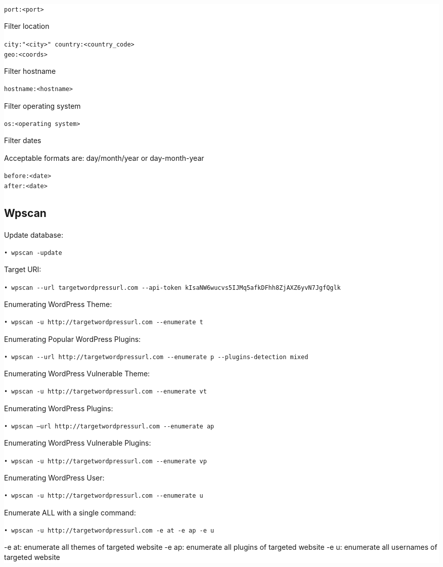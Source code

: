     port:<port>

Filter location

    city:"<city>" country:<country_code>
    geo:<coords>

Filter hostname

    hostname:<hostname>

Filter operating system

    os:<operating system>

Filter dates

Acceptable formats are: day/month/year or day-month-year

    before:<date>
    after:<date>

## Wpscan

Update database:

	• wpscan -update

Target URI:

	• wpscan --url targetwordpressurl.com --api-token kIsaNW6wucvs5IJMq5afkDFhh8ZjAXZ6yvN7JgfQglk

Enumerating WordPress Theme:

	• wpscan -u http://targetwordpressurl.com --enumerate t

Enumerating Popular WordPress Plugins:

	• wpscan --url http://targetwordpressurl.com --enumerate p --plugins-detection mixed

Enumerating WordPress Vulnerable Theme:

	• wpscan -u http://targetwordpressurl.com --enumerate vt

Enumerating WordPress Plugins:

	• wpscan —url http://targetwordpressurl.com --enumerate ap

Enumerating WordPress Vulnerable Plugins:

	• wpscan -u http://targetwordpressurl.com --enumerate vp

Enumerating WordPress User:

	• wpscan -u http://targetwordpressurl.com --enumerate u

Enumerate ALL with a single command:

	• wpscan -u http://targetwordpressurl.com -e at -e ap -e u

-e at: enumerate all themes of targeted website
-e ap: enumerate all plugins of targeted website
-e u: enumerate all usernames of targeted website
